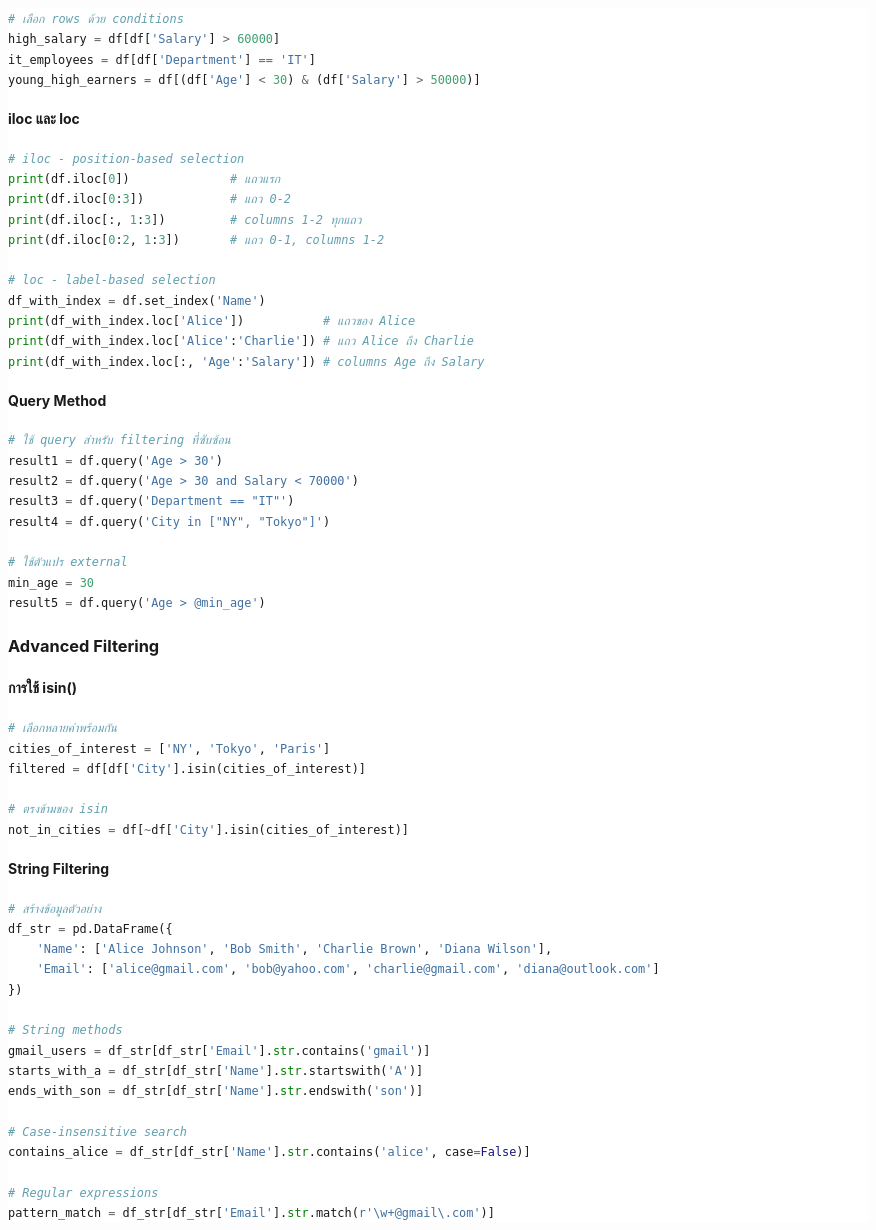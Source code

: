 ```python
# เลือก rows ด้วย conditions
high_salary = df[df['Salary'] > 60000]
it_employees = df[df['Department'] == 'IT']
young_high_earners = df[(df['Age'] < 30) & (df['Salary'] > 50000)]
```

#### iloc และ loc
```python
# iloc - position-based selection
print(df.iloc[0])              # แถวแรก
print(df.iloc[0:3])            # แถว 0-2
print(df.iloc[:, 1:3])         # columns 1-2 ทุกแถว
print(df.iloc[0:2, 1:3])       # แถว 0-1, columns 1-2

# loc - label-based selection
df_with_index = df.set_index('Name')
print(df_with_index.loc['Alice'])           # แถวของ Alice
print(df_with_index.loc['Alice':'Charlie']) # แถว Alice ถึง Charlie
print(df_with_index.loc[:, 'Age':'Salary']) # columns Age ถึง Salary
```

#### Query Method
```python
# ใช้ query สำหรับ filtering ที่ซับซ้อน
result1 = df.query('Age > 30')
result2 = df.query('Age > 30 and Salary < 70000')
result3 = df.query('Department == "IT"')
result4 = df.query('City in ["NY", "Tokyo"]')

# ใช้ตัวแปร external
min_age = 30
result5 = df.query('Age > @min_age')
```

### Advanced Filtering

#### การใช้ isin()
```python
# เลือกหลายค่าพร้อมกัน
cities_of_interest = ['NY', 'Tokyo', 'Paris']
filtered = df[df['City'].isin(cities_of_interest)]

# ตรงข้ามของ isin
not_in_cities = df[~df['City'].isin(cities_of_interest)]
```

#### String Filtering
```python
# สร้างข้อมูลตัวอย่าง
df_str = pd.DataFrame({
    'Name': ['Alice Johnson', 'Bob Smith', 'Charlie Brown', 'Diana Wilson'],
    'Email': ['alice@gmail.com', 'bob@yahoo.com', 'charlie@gmail.com', 'diana@outlook.com']
})

# String methods
gmail_users = df_str[df_str['Email'].str.contains('gmail')]
starts_with_a = df_str[df_str['Name'].str.startswith('A')]
ends_with_son = df_str[df_str['Name'].str.endswith('son')]

# Case-insensitive search
contains_alice = df_str[df_str['Name'].str.contains('alice', case=False)]

# Regular expressions
pattern_match = df_str[df_str['Email'].str.match(r'\w+@gmail\.com')]
```